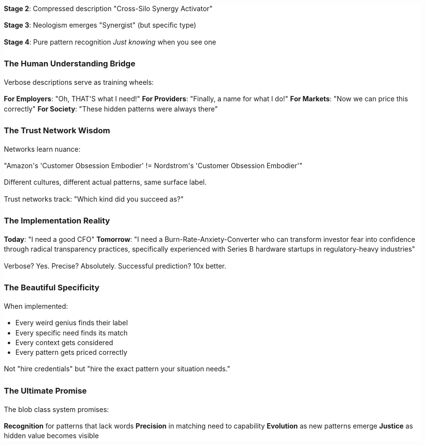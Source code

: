 **Stage 2**: Compressed description
"Cross-Silo Synergy Activator"

**Stage 3**: Neologism emerges
"Synergist" (but specific type)

**Stage 4**: Pure pattern recognition
*Just knowing* when you see one

### The Human Understanding Bridge

Verbose descriptions serve as training wheels:

**For Employers**: "Oh, THAT'S what I need!"
**For Providers**: "Finally, a name for what I do!"
**For Markets**: "Now we can price this correctly"
**For Society**: "These hidden patterns were always there"

### The Trust Network Wisdom

Networks learn nuance:

"Amazon's 'Customer Obsession Embodier' != Nordstrom's 'Customer Obsession Embodier'"

Different cultures, different actual patterns, same surface label.

Trust networks track: "Which kind did you succeed as?"

### The Implementation Reality

**Today**: "I need a good CFO"
**Tomorrow**: "I need a Burn-Rate-Anxiety-Converter who can transform investor fear into confidence through radical transparency practices, specifically experienced with Series B hardware startups in regulatory-heavy industries"

Verbose? Yes. 
Precise? Absolutely.
Successful prediction? 10x better.

### The Beautiful Specificity

When implemented:
- Every weird genius finds their label
- Every specific need finds its match
- Every context gets considered
- Every pattern gets priced correctly

Not "hire credentials" but "hire the exact pattern your situation needs."

### The Ultimate Promise

The blob class system promises:

**Recognition** for patterns that lack words
**Precision** in matching need to capability
**Evolution** as new patterns emerge
**Justice** as hidden value becomes visible
